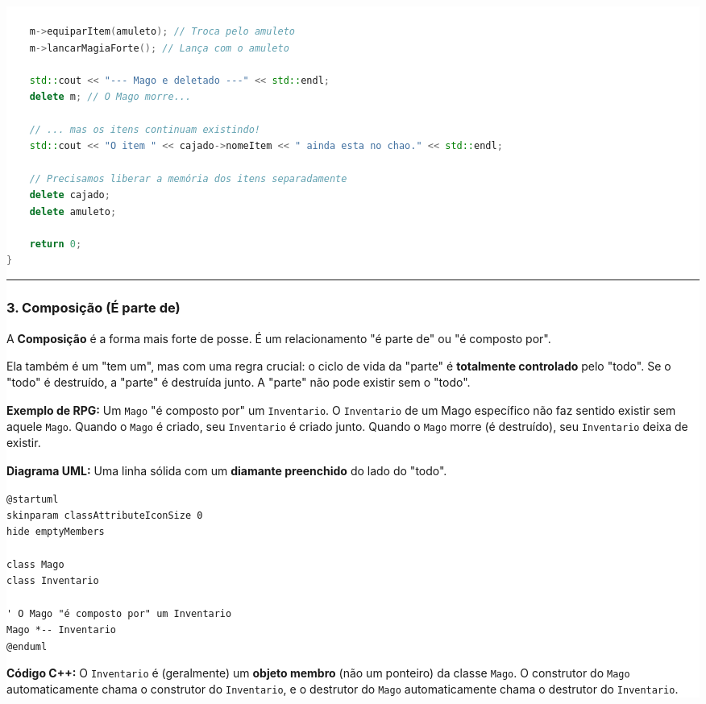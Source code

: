 ```cpp
    
    m->equiparItem(amuleto); // Troca pelo amuleto
    m->lancarMagiaForte(); // Lança com o amuleto
    
    std::cout << "--- Mago e deletado ---" << std::endl;
    delete m; // O Mago morre...
    
    // ... mas os itens continuam existindo!
    std::cout << "O item " << cajado->nomeItem << " ainda esta no chao." << std::endl;
    
    // Precisamos liberar a memória dos itens separadamente
    delete cajado;
    delete amuleto;
    
    return 0;
}
```
---

### 3. Composição (É parte de)

A **Composição** é a forma mais forte de posse. É um relacionamento "é parte de" ou "é composto por".

Ela também é um "tem um", mas com uma regra crucial: o ciclo de vida da "parte" é **totalmente controlado** pelo "todo". Se o "todo" é destruído, a "parte" é destruída junto. A "parte" não pode existir sem o "todo".

**Exemplo de RPG:**
Um `Mago` "é composto por" um `Inventario`. O `Inventario` de um Mago específico não faz sentido existir sem aquele `Mago`. Quando o `Mago` é criado, seu `Inventario` é criado junto. Quando o `Mago` morre (é destruído), seu `Inventario` deixa de existir.

**Diagrama UML:**
Uma linha sólida com um **diamante preenchido** do lado do "todo".

```plantuml
@startuml
skinparam classAttributeIconSize 0
hide emptyMembers

class Mago
class Inventario

' O Mago "é composto por" um Inventario
Mago *-- Inventario
@enduml
```

**Código C++:**
O `Inventario` é (geralmente) um **objeto membro** (não um ponteiro) da classe `Mago`. O construtor do `Mago` automaticamente chama o construtor do `Inventario`, e o destrutor do `Mago` automaticamente chama o destrutor do `Inventario`.
